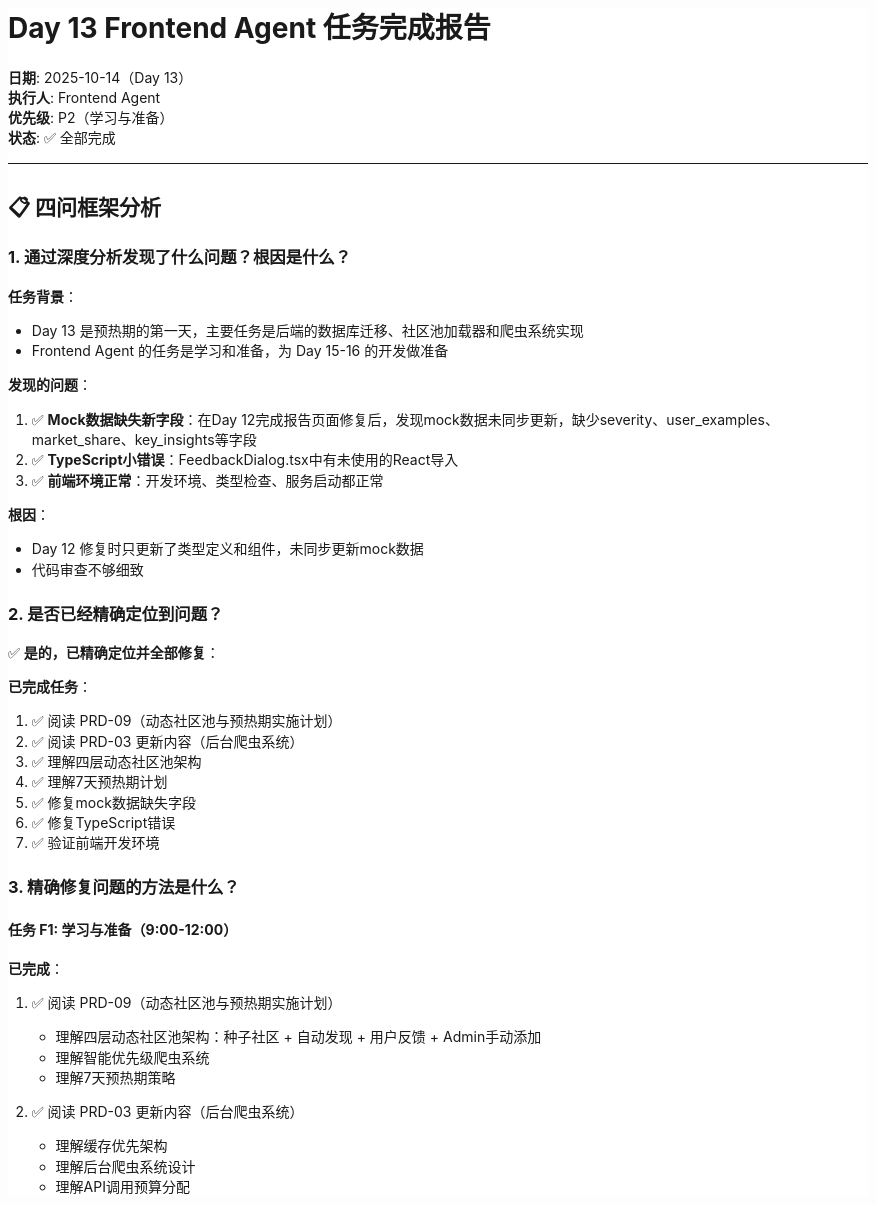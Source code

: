 # Day 13 Frontend Agent 任务完成报告

**日期**: 2025-10-14（Day 13）  
**执行人**: Frontend Agent  
**优先级**: P2（学习与准备）  
**状态**: ✅ 全部完成

---

## 📋 四问框架分析

### 1. 通过深度分析发现了什么问题？根因是什么？

**任务背景**：
- Day 13 是预热期的第一天，主要任务是后端的数据库迁移、社区池加载器和爬虫系统实现
- Frontend Agent 的任务是学习和准备，为 Day 15-16 的开发做准备

**发现的问题**：
1. ✅ **Mock数据缺失新字段**：在Day 12完成报告页面修复后，发现mock数据未同步更新，缺少severity、user_examples、market_share、key_insights等字段
2. ✅ **TypeScript小错误**：FeedbackDialog.tsx中有未使用的React导入
3. ✅ **前端环境正常**：开发环境、类型检查、服务启动都正常

**根因**：
- Day 12 修复时只更新了类型定义和组件，未同步更新mock数据
- 代码审查不够细致

### 2. 是否已经精确定位到问题？

✅ **是的，已精确定位并全部修复**：

**已完成任务**：
1. ✅ 阅读 PRD-09（动态社区池与预热期实施计划）
2. ✅ 阅读 PRD-03 更新内容（后台爬虫系统）
3. ✅ 理解四层动态社区池架构
4. ✅ 理解7天预热期计划
5. ✅ 修复mock数据缺失字段
6. ✅ 修复TypeScript错误
7. ✅ 验证前端开发环境

### 3. 精确修复问题的方法是什么？

#### 任务 F1: 学习与准备（9:00-12:00）

**已完成**：
1. ✅ 阅读 PRD-09（动态社区池与预热期实施计划）
   - 理解四层动态社区池架构：种子社区 + 自动发现 + 用户反馈 + Admin手动添加
   - 理解智能优先级爬虫系统
   - 理解7天预热期策略

2. ✅ 阅读 PRD-03 更新内容（后台爬虫系统）
   - 理解缓存优先架构
   - 理解后台爬虫系统设计
   - 理解API调用预算分配

